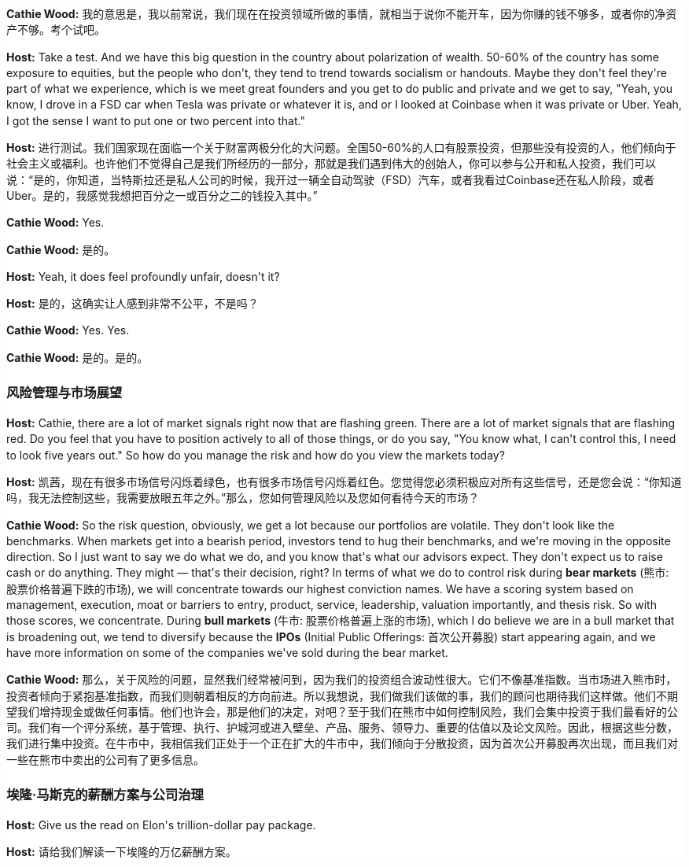 **Cathie Wood:** 我的意思是，我以前常说，我们现在在投资领域所做的事情，就相当于说你不能开车，因为你赚的钱不够多，或者你的净资产不够。考个试吧。

**Host:** Take a test. And we have this big question in the country about polarization of wealth. 50-60% of the country has some exposure to equities, but the people who don't, they tend to trend towards socialism or handouts. Maybe they don't feel they're part of what we experience, which is we meet great founders and you get to do public and private and we get to say, "Yeah, you know, I drove in a FSD car when Tesla was private or whatever it is, and or I looked at Coinbase when it was private or Uber. Yeah, I got the sense I want to put one or two percent into that."

**Host:** 进行测试。我们国家现在面临一个关于财富两极分化的大问题。全国50-60%的人口有股票投资，但那些没有投资的人，他们倾向于社会主义或福利。也许他们不觉得自己是我们所经历的一部分，那就是我们遇到伟大的创始人，你可以参与公开和私人投资，我们可以说：“是的，你知道，当特斯拉还是私人公司的时候，我开过一辆全自动驾驶（FSD）汽车，或者我看过Coinbase还在私人阶段，或者Uber。是的，我感觉我想把百分之一或百分之二的钱投入其中。”

**Cathie Wood:** Yes.

**Cathie Wood:** 是的。

**Host:** Yeah, it does feel profoundly unfair, doesn't it?

**Host:** 是的，这确实让人感到非常不公平，不是吗？

**Cathie Wood:** Yes. Yes.

**Cathie Wood:** 是的。是的。

### 风险管理与市场展望

**Host:** Cathie, there are a lot of market signals right now that are flashing green. There are a lot of market signals that are flashing red. Do you feel that you have to position actively to all of those things, or do you say, "You know what, I can't control this, I need to look five years out." So how do you manage the risk and how do you view the markets today?

**Host:** 凯茜，现在有很多市场信号闪烁着绿色，也有很多市场信号闪烁着红色。您觉得您必须积极应对所有这些信号，还是您会说：“你知道吗，我无法控制这些，我需要放眼五年之外。”那么，您如何管理风险以及您如何看待今天的市场？

**Cathie Wood:** So the risk question, obviously, we get a lot because our portfolios are volatile. They don't look like the benchmarks. When markets get into a bearish period, investors tend to hug their benchmarks, and we're moving in the opposite direction. So I just want to say we do what we do, and you know that's what our advisors expect. They don't expect us to raise cash or do anything. They might — that's their decision, right? In terms of what we do to control risk during **bear markets** (熊市: 股票价格普遍下跌的市场), we will concentrate towards our highest conviction names. We have a scoring system based on management, execution, moat or barriers to entry, product, service, leadership, valuation importantly, and thesis risk. So with those scores, we concentrate. During **bull markets** (牛市: 股票价格普遍上涨的市场), which I do believe we are in a bull market that is broadening out, we tend to diversify because the **IPOs** (Initial Public Offerings: 首次公开募股) start appearing again, and we have more information on some of the companies we've sold during the bear market.

**Cathie Wood:** 那么，关于风险的问题，显然我们经常被问到，因为我们的投资组合波动性很大。它们不像基准指数。当市场进入熊市时，投资者倾向于紧抱基准指数，而我们则朝着相反的方向前进。所以我想说，我们做我们该做的事，我们的顾问也期待我们这样做。他们不期望我们增持现金或做任何事情。他们也许会，那是他们的决定，对吧？至于我们在熊市中如何控制风险，我们会集中投资于我们最看好的公司。我们有一个评分系统，基于管理、执行、护城河或进入壁垒、产品、服务、领导力、重要的估值以及论文风险。因此，根据这些分数，我们进行集中投资。在牛市中，我相信我们正处于一个正在扩大的牛市中，我们倾向于分散投资，因为首次公开募股再次出现，而且我们对一些在熊市中卖出的公司有了更多信息。

### 埃隆·马斯克的薪酬方案与公司治理

**Host:** Give us the read on Elon's trillion-dollar pay package.

**Host:** 请给我们解读一下埃隆的万亿薪酬方案。

